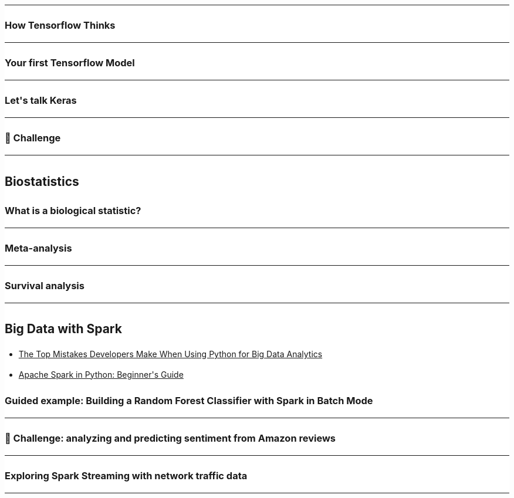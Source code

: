 ***

<h3>How Tensorflow Thinks</h3>

***

<h3>Your first Tensorflow Model</h3>

***

<h3>Let's talk Keras</h3>

***

<h3>🔰 Challenge</h3>

***








<h2>Biostatistics</h2>

<h3>What is a biological statistic?</h3>

***

<h3>Meta-analysis</h3>

***

<h3>Survival analysis</h3>

***










<h2>Big Data with Spark</h2>

- [The Top Mistakes Developers Make When Using Python for Big Data Analytics](https://www.airpair.com/python/posts/top-mistakes-python-big-data-analytics)

- [Apache Spark in Python: Beginner's Guide](https://www.datacamp.com/community/tutorials/apache-spark-python)

<h3>Guided example: Building a Random Forest Classifier with Spark in Batch Mode</h3>

***


<h3>🔰 Challenge: analyzing and predicting sentiment from Amazon reviews</h3>

***

<h3>Exploring Spark Streaming with network traffic data</h3>

***
